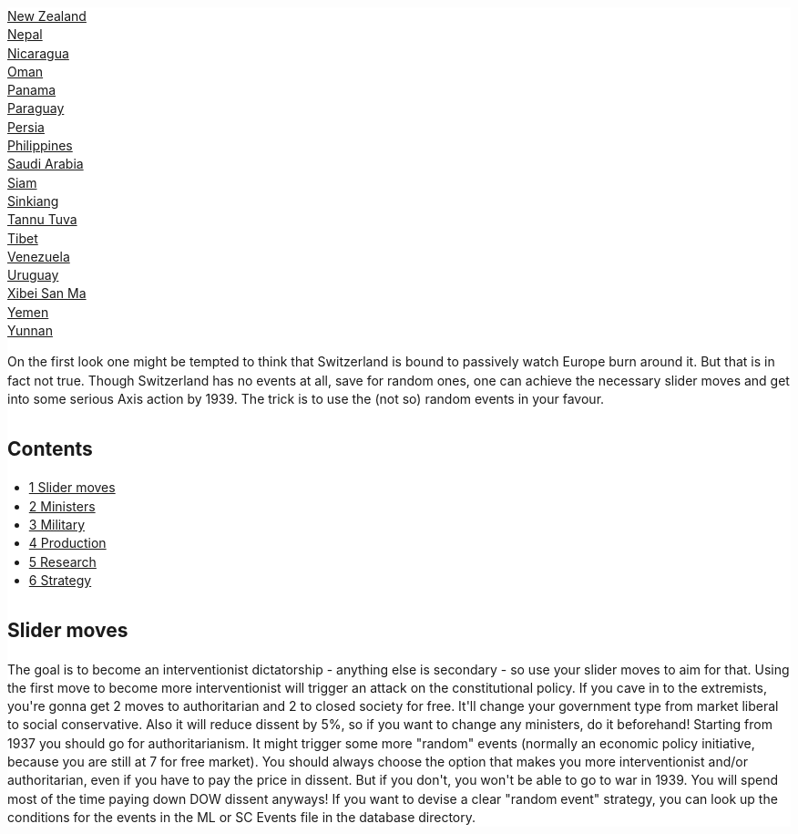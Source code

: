 [New Zealand](/New_Zealand "New Zealand")  
[Nepal](/index.php?title=Nepal&action=edit&redlink=1 "Nepal (page does not exist)")  
[Nicaragua](/index.php?title=Nicaragua&action=edit&redlink=1 "Nicaragua (page does not exist)")  
[Oman](/index.php?title=Oman&action=edit&redlink=1 "Oman (page does not exist)")  
[Panama](/index.php?title=Panama&action=edit&redlink=1 "Panama (page does not exist)")  
[Paraguay](/index.php?title=Paraguay&action=edit&redlink=1 "Paraguay (page does not exist)")  
[Persia](/Persia "Persia")  
[Philippines](/index.php?title=Philippines&action=edit&redlink=1 "Philippines (page does not exist)")  
[Saudi
Arabia](/index.php?title=Saudi_Arabia&action=edit&redlink=1 "Saudi Arabia (page does not exist)")  
[Siam](/Siam "Siam")  
[Sinkiang](/index.php?title=Sinkiang&action=edit&redlink=1 "Sinkiang (page does not exist)")  
[Tannu Tuva](/Tannu_Tuva "Tannu Tuva")  
[Tibet](/index.php?title=Tibet&action=edit&redlink=1 "Tibet (page does not exist)")  
[Venezuela](/index.php?title=Venezuela&action=edit&redlink=1 "Venezuela (page does not exist)")  
[Uruguay](/index.php?title=Uruguay&action=edit&redlink=1 "Uruguay (page does not exist)")  
[Xibei San Ma](/Xibei_San_Ma "Xibei San Ma")  
[Yemen](/index.php?title=Yemen&action=edit&redlink=1 "Yemen (page does not exist)")  
[Yunnan](/Yunnan "Yunnan")

On the first look one might be tempted to think that Switzerland is
bound to passively watch Europe burn around it. But that is in fact not
true. Though Switzerland has no events at all, save for random ones, one
can achieve the necessary slider moves and get into some serious Axis
action by 1939. The trick is to use the (not so) random events in your
favour.

  

## Contents

-   [ 1 Slider moves ](#Slider_moves)
-   [ 2 Ministers ](#Ministers)
-   [ 3 Military ](#Military)
-   [ 4 Production ](#Production)
-   [ 5 Research ](#Research)
-   [ 6 Strategy ](#Strategy)

##  Slider moves 

The goal is to become an interventionist dictatorship - anything else is
secondary - so use your slider moves to aim for that. Using the first
move to become more interventionist will trigger an attack on the
constitutional policy. If you cave in to the extremists, you're gonna
get 2 moves to authoritarian and 2 to closed society for free. It'll
change your government type from market liberal to social conservative.
Also it will reduce dissent by 5%, so if you want to change any
ministers, do it beforehand! Starting from 1937 you should go for
authoritarianism. It might trigger some more "random" events (normally
an economic policy initiative, because you are still at 7 for free
market). You should always choose the option that makes you more
interventionist and/or authoritarian, even if you have to pay the price
in dissent. But if you don't, you won't be able to go to war in 1939.
You will spend most of the time paying down DOW dissent anyways! If you
want to devise a clear "random event" strategy, you can look up the
conditions for the events in the ML or SC Events file in the database
directory.
